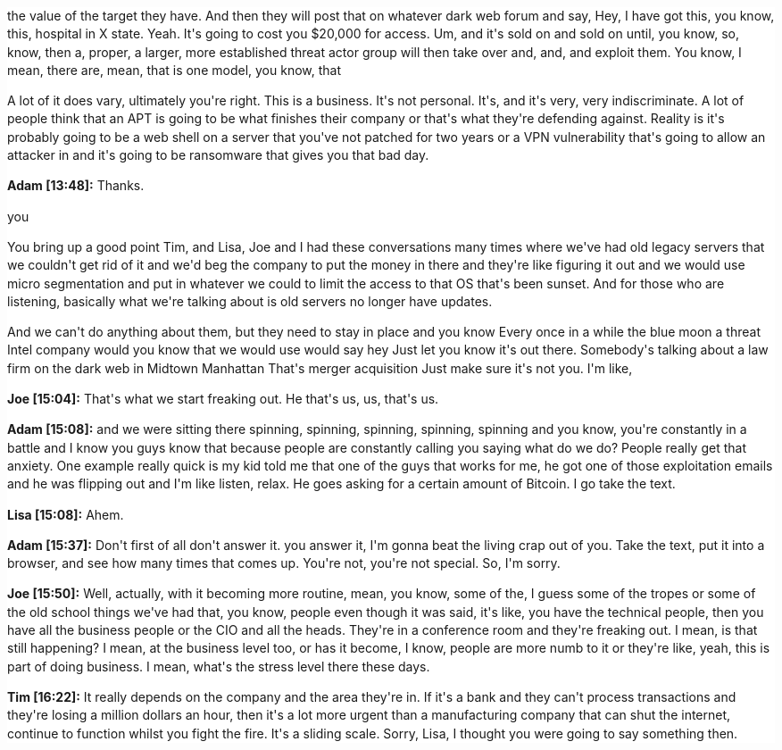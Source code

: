 the value of the target they have. And then they will post that on whatever dark web forum and say, Hey, I have got this, you know, this, hospital in X state. Yeah. It's going to cost you $20,000 for access. Um, and it's sold on and sold on until, you know, so, know, then a, proper, a larger, more established threat actor group will then take over and, and, and exploit them. You know, I mean, there are, mean, that is one model, you know, that

A lot of it does vary, ultimately you're right. This is a business. It's not personal. It's, and it's very, very indiscriminate. A lot of people think that an APT is going to be what finishes their company or that's what they're defending against. Reality is it's probably going to be a web shell on a server that you've not patched for two years or a VPN vulnerability that's going to allow an attacker in and it's going to be ransomware that gives you that bad day.

**Adam [13:48]:**
Thanks.

you

You bring up a good point Tim, and Lisa, Joe and I had these conversations many times where we've had old legacy servers that we couldn't get rid of it and we'd beg the company to put the money in there and they're like figuring it out and we would use micro segmentation and put in whatever we could to limit the access to that OS that's been sunset. And for those who are listening, basically what we're talking about is old servers no longer have updates.

And we can't do anything about them, but they need to stay in place and you know Every once in a while the blue moon a threat Intel company would you know that we would use would say hey Just let you know it's out there. Somebody's talking about a law firm on the dark web in Midtown Manhattan That's merger acquisition Just make sure it's not you. I'm like,

**Joe [15:04]:**
That's what we start freaking out. He that's us, us, that's us.

**Adam [15:08]:**
and we were sitting there spinning, spinning, spinning, spinning, spinning and you know, you're constantly in a battle and I know you guys know that because people are constantly calling you saying what do we do? People really get that anxiety. One example really quick is my kid told me that one of the guys that works for me, he got one of those exploitation emails and he was flipping out and I'm like listen, relax. He goes asking for a certain amount of Bitcoin. I go take the text.

**Lisa [15:08]:**
Ahem.

**Adam [15:37]:**
Don't first of all don't answer it. you answer it, I'm gonna beat the living crap out of you. Take the text, put it into a browser, and see how many times that comes up. You're not, you're not special. So, I'm sorry.

**Joe [15:50]:**
Well, actually, with it becoming more routine, mean, you know, some of the, I guess some of the tropes or some of the old school things we've had that, you know, people even though it was said, it's like, you have the technical people, then you have all the business people or the CIO and all the heads. They're in a conference room and they're freaking out. I mean, is that still happening? I mean, at the business level too, or has it become, I know, people are more numb to it or they're like, yeah, this is part of doing business. I mean, what's the stress level there these days.

**Tim [16:22]:**
It really depends on the company and the area they're in. If it's a bank and they can't process transactions and they're losing a million dollars an hour, then it's a lot more urgent than a manufacturing company that can shut the internet, continue to function whilst you fight the fire. It's a sliding scale. Sorry, Lisa, I thought you were going to say something then.

